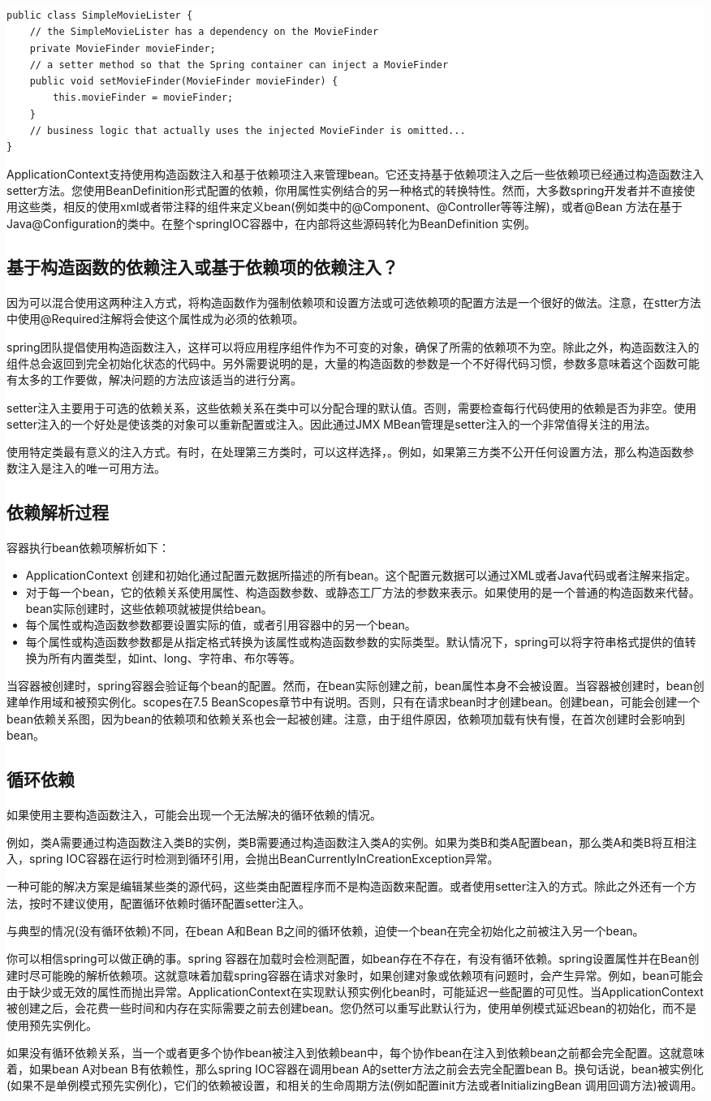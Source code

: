     public class SimpleMovieLister {
		// the SimpleMovieLister has a dependency on the MovieFinder
		private MovieFinder movieFinder;
		// a setter method so that the Spring container can inject a MovieFinder
		public void setMovieFinder(MovieFinder movieFinder) {
			this.movieFinder = movieFinder;
		}
		// business logic that actually uses the injected MovieFinder is omitted...
	}

ApplicationContext支持使用构造函数注入和基于依赖项注入来管理bean。它还支持基于依赖项注入之后一些依赖项已经通过构造函数注入setter方法。您使用BeanDefinition形式配置的依赖，你用属性实例结合的另一种格式的转换特性。然而，大多数spring开发者并不直接使用这些类，相反的使用xml或者带注释的组件来定义bean(例如类中的@Component、@Controller等等注解)，或者@Bean 方法在基于Java@Configuration的类中。在整个springIOC容器中，在内部将这些源码转化为BeanDefinition 实例。

## 基于构造函数的依赖注入或基于依赖项的依赖注入？

因为可以混合使用这两种注入方式，将构造函数作为强制依赖项和设置方法或可选依赖项的配置方法是一个很好的做法。注意，在stter方法中使用@Required注解将会使这个属性成为必须的依赖项。

spring团队提倡使用构造函数注入，这样可以将应用程序组件作为不可变的对象，确保了所需的依赖项不为空。除此之外，构造函数注入的组件总会返回到完全初始化状态的代码中。另外需要说明的是，大量的构造函数的参数是一个不好得代码习惯，参数多意味着这个函数可能有太多的工作要做，解决问题的方法应该适当的进行分离。

setter注入主要用于可选的依赖关系，这些依赖关系在类中可以分配合理的默认值。否则，需要检查每行代码使用的依赖是否为非空。使用setter注入的一个好处是使该类的对象可以重新配置或注入。因此通过JMX MBean管理是setter注入的一个非常值得关注的用法。

使用特定类最有意义的注入方式。有时，在处理第三方类时，可以这样选择，。例如，如果第三方类不公开任何设置方法，那么构造函数参数注入是注入的唯一可用方法。

## 依赖解析过程

容器执行bean依赖项解析如下：

* ApplicationContext 创建和初始化通过配置元数据所描述的所有bean。这个配置元数据可以通过XML或者Java代码或者注解来指定。
* 对于每一个bean，它的依赖关系使用属性、构造函数参数、或静态工厂方法的参数来表示。如果使用的是一个普通的构造函数来代替。bean实际创建时，这些依赖项就被提供给bean。
* 每个属性或构造函数参数都要设置实际的值，或者引用容器中的另一个bean。
* 每个属性或构造函数参数都是从指定格式转换为该属性或构造函数参数的实际类型。默认情况下，spring可以将字符串格式提供的值转换为所有内置类型，如int、long、字符串、布尔等等。

当容器被创建时，spring容器会验证每个bean的配置。然而，在bean实际创建之前，bean属性本身不会被设置。当容器被创建时，bean创建单作用域和被预实例化。scopes在7.5 BeanScopes章节中有说明。否则，只有在请求bean时才创建bean。创建bean，可能会创建一个bean依赖关系图，因为bean的依赖项和依赖关系也会一起被创建。注意，由于组件原因，依赖项加载有快有慢，在首次创建时会影响到bean。

## 循环依赖

如果使用主要构造函数注入，可能会出现一个无法解决的循环依赖的情况。

例如，类A需要通过构造函数注入类B的实例，类B需要通过构造函数注入类A的实例。如果为类B和类A配置bean，那么类A和类B将互相注入，spring IOC容器在运行时检测到循环引用，会抛出BeanCurrentlyInCreationException异常。

一种可能的解决方案是编辑某些类的源代码，这些类由配置程序而不是构造函数来配置。或者使用setter注入的方式。除此之外还有一个方法，按时不建议使用，配置循环依赖时循环配置setter注入。

与典型的情况(没有循环依赖)不同，在bean A和Bean B之间的循环依赖，迫使一个bean在完全初始化之前被注入另一个bean。

你可以相信spring可以做正确的事。spring 容器在加载时会检测配置，如bean存在不存在，有没有循环依赖。spring设置属性并在Bean创建时尽可能晚的解析依赖项。这就意味着加载spring容器在请求对象时，如果创建对象或依赖项有问题时，会产生异常。例如，bean可能会由于缺少或无效的属性而抛出异常。ApplicationContext在实现默认预实例化bean时，可能延迟一些配置的可见性。当ApplicationContext被创建之后，会花费一些时间和内存在实际需要之前去创建bean。您仍然可以重写此默认行为，使用单例模式延迟bean的初始化，而不是使用预先实例化。

如果没有循环依赖关系，当一个或者更多个协作bean被注入到依赖bean中，每个协作bean在注入到依赖bean之前都会完全配置。这就意味着，如果bean A对bean B有依赖性，那么spring IOC容器在调用bean A的setter方法之前会去完全配置bean B。换句话说，bean被实例化(如果不是单例模式预先实例化)，它们的依赖被设置，和相关的生命周期方法(例如配置init方法或者InitializingBean 调用回调方法)被调用。
